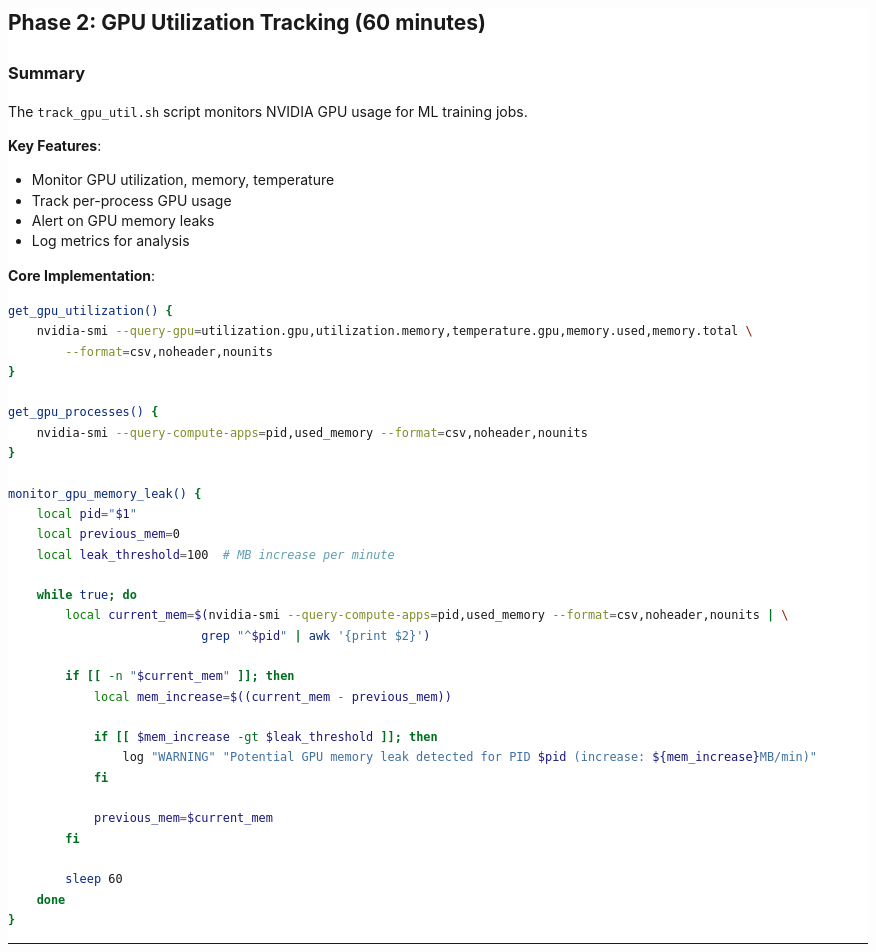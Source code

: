 ## Phase 2: GPU Utilization Tracking (60 minutes)

### Summary

The `track_gpu_util.sh` script monitors NVIDIA GPU usage for ML training jobs.

**Key Features**:
- Monitor GPU utilization, memory, temperature
- Track per-process GPU usage
- Alert on GPU memory leaks
- Log metrics for analysis

**Core Implementation**:

```bash
get_gpu_utilization() {
    nvidia-smi --query-gpu=utilization.gpu,utilization.memory,temperature.gpu,memory.used,memory.total \
        --format=csv,noheader,nounits
}

get_gpu_processes() {
    nvidia-smi --query-compute-apps=pid,used_memory --format=csv,noheader,nounits
}

monitor_gpu_memory_leak() {
    local pid="$1"
    local previous_mem=0
    local leak_threshold=100  # MB increase per minute

    while true; do
        local current_mem=$(nvidia-smi --query-compute-apps=pid,used_memory --format=csv,noheader,nounits | \
                           grep "^$pid" | awk '{print $2}')

        if [[ -n "$current_mem" ]]; then
            local mem_increase=$((current_mem - previous_mem))

            if [[ $mem_increase -gt $leak_threshold ]]; then
                log "WARNING" "Potential GPU memory leak detected for PID $pid (increase: ${mem_increase}MB/min)"
            fi

            previous_mem=$current_mem
        fi

        sleep 60
    done
}
```

---
